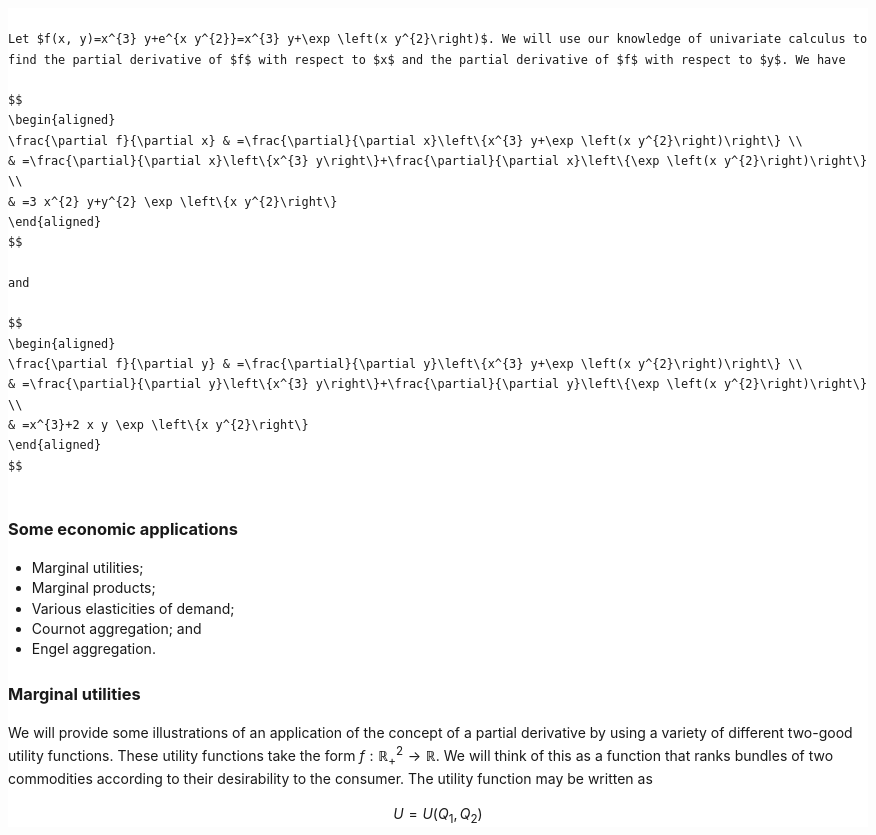 
```{dropdown} Example 2

Let $f(x, y)=x^{3} y+e^{x y^{2}}=x^{3} y+\exp \left(x y^{2}\right)$. We will use our knowledge of univariate calculus to find the partial derivative of $f$ with respect to $x$ and the partial derivative of $f$ with respect to $y$. We have

$$
\begin{aligned}
\frac{\partial f}{\partial x} & =\frac{\partial}{\partial x}\left\{x^{3} y+\exp \left(x y^{2}\right)\right\} \\
& =\frac{\partial}{\partial x}\left\{x^{3} y\right\}+\frac{\partial}{\partial x}\left\{\exp \left(x y^{2}\right)\right\} \\
& =3 x^{2} y+y^{2} \exp \left\{x y^{2}\right\}
\end{aligned}
$$

and

$$
\begin{aligned}
\frac{\partial f}{\partial y} & =\frac{\partial}{\partial y}\left\{x^{3} y+\exp \left(x y^{2}\right)\right\} \\
& =\frac{\partial}{\partial y}\left\{x^{3} y\right\}+\frac{\partial}{\partial y}\left\{\exp \left(x y^{2}\right)\right\} \\
& =x^{3}+2 x y \exp \left\{x y^{2}\right\}
\end{aligned}
$$


```


### Some economic applications

- Marginal utilities;
- Marginal products;
- Various elasticities of demand;
- Cournot aggregation; and
- Engel aggregation.



### Marginal utilities

We will provide some illustrations of an application of the concept of a partial derivative by using a variety of different two-good utility functions. These utility functions take the form $f: \mathbb{R}_{+}^{2} \longrightarrow \mathbb{R}$. We will think of this as a function that ranks bundles of two commodities according to their desirability to the consumer.  The utility function may be written as

$$
U=U\left(Q_{1}, Q_{2}\right)
$$
